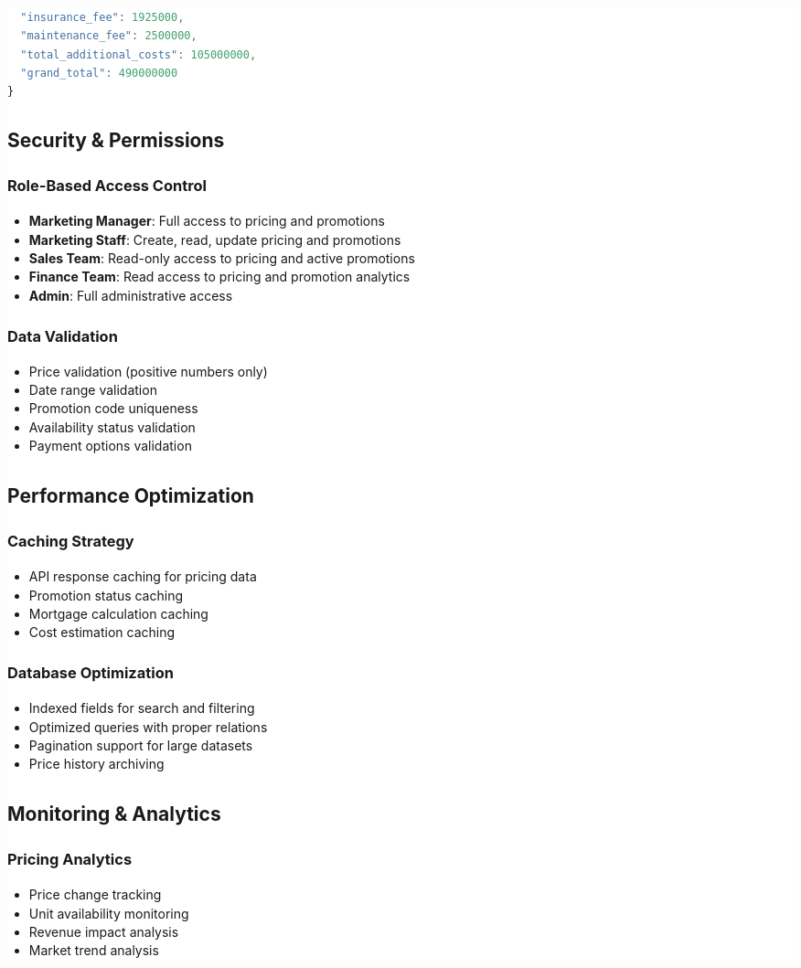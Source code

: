 ```javascript
  "insurance_fee": 1925000,
  "maintenance_fee": 2500000,
  "total_additional_costs": 105000000,
  "grand_total": 490000000
}
```

## Security & Permissions

### Role-Based Access Control

- **Marketing Manager**: Full access to pricing and promotions
- **Marketing Staff**: Create, read, update pricing and promotions
- **Sales Team**: Read-only access to pricing and active promotions
- **Finance Team**: Read access to pricing and promotion analytics
- **Admin**: Full administrative access

### Data Validation

- Price validation (positive numbers only)
- Date range validation
- Promotion code uniqueness
- Availability status validation
- Payment options validation

## Performance Optimization

### Caching Strategy

- API response caching for pricing data
- Promotion status caching
- Mortgage calculation caching
- Cost estimation caching

### Database Optimization

- Indexed fields for search and filtering
- Optimized queries with proper relations
- Pagination support for large datasets
- Price history archiving

## Monitoring & Analytics

### Pricing Analytics

- Price change tracking
- Unit availability monitoring
- Revenue impact analysis
- Market trend analysis
